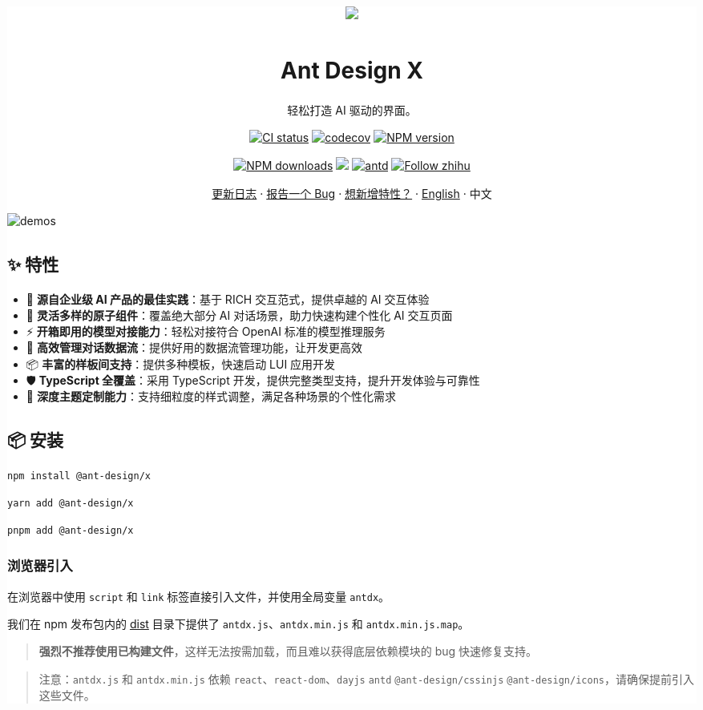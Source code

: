 <div align="center"><a name="readme-top"></a>

<img height="180" src="https://mdn.alipayobjects.com/huamei_iwk9zp/afts/img/A*eco6RrQhxbMAAAAAAAAAAAAADgCCAQ/original">

<h1>Ant Design X</h1>

轻松打造 AI 驱动的界面。

[![CI status][github-action-image]][github-action-url] [![codecov][codecov-image]][codecov-url] [![NPM version][npm-image]][npm-url]

[![NPM downloads][download-image]][download-url] [![][bundlephobia-image]][bundlephobia-url] [![antd][antd-image]][antd-url] [![Follow zhihu][zhihu-image]][zhihu-url]

[更新日志](./CHANGELOG.zh-US.md) · [报告一个 Bug][github-issues-bug-report] · [想新增特性？][github-issues-feature-request] · [English](./README.md) · 中文

[npm-image]: https://img.shields.io/npm/v/@ant-design/x.svg?style=flat-square
[npm-url]: https://npmjs.org/package/@ant-design/x
[github-action-image]: https://github.com/ant-design/x/actions/workflows/main.yml/badge.svg
[github-action-url]: https://github.com/ant-design/x/actions/workflows/main.yml
[codecov-image]: https://codecov.io/gh/ant-design/x/graph/badge.svg?token=wrCCsyTmdi
[codecov-url]: https://codecov.io/gh/ant-design/x
[download-image]: https://img.shields.io/npm/dm/@ant-design/x.svg?style=flat-square
[download-url]: https://npmjs.org/package/@ant-design/x
[bundlephobia-image]: https://badgen.net/bundlephobia/minzip/@ant-design/x?style=flat-square
[bundlephobia-url]: https://bundlephobia.com/package/@ant-design/x
[github-issues-bug-report]: https://github.com/ant-design/x/issues/new?template=bug-report.yml
[github-issues-feature-request]: https://github.com/ant-design/x/issues/new?template=bug-feature-request.yml
[antd-image]: https://img.shields.io/badge/-Ant%20Design-blue?labelColor=black&logo=antdesign&style=flat-square
[antd-url]: https://ant.design
[zhihu-image]: https://img.shields.io/badge/-Ant%20Design-white?logo=zhihu
[zhihu-url]: https://www.zhihu.com/column/c_1564262000561106944

</div>

![demos](https://mdn.alipayobjects.com/huamei_iwk9zp/afts/img/A*UAEeSbJfuM8AAAAAAAAAAAAADgCCAQ/fmt.webp)

## ✨ 特性

- 🌈 **源自企业级 AI 产品的最佳实践**：基于 RICH 交互范式，提供卓越的 AI 交互体验
- 🧩 **灵活多样的原子组件**：覆盖绝大部分 AI 对话场景，助力快速构建个性化 AI 交互页面
- ⚡ **开箱即用的模型对接能力**：轻松对接符合 OpenAI 标准的模型推理服务
- 🔄 **高效管理对话数据流**：提供好用的数据流管理功能，让开发更高效
- 📦 **丰富的样板间支持**：提供多种模板，快速启动 LUI 应用开发
- 🛡 **TypeScript 全覆盖**：采用 TypeScript 开发，提供完整类型支持，提升开发体验与可靠性
- 🎨 **深度主题定制能力**：支持细粒度的样式调整，满足各种场景的个性化需求

## 📦 安装

```bash
npm install @ant-design/x
```

```bash
yarn add @ant-design/x
```

```bash
pnpm add @ant-design/x
```

### 浏览器引入

在浏览器中使用 `script` 和 `link` 标签直接引入文件，并使用全局变量 `antdx`。

我们在 npm 发布包内的 [dist](https://cdn.jsdelivr.net/npm/@ant-design/x@1.0.0/dist/) 目录下提供了 `antdx.js`、`antdx.min.js` 和 `antdx.min.js.map`。

> **强烈不推荐使用已构建文件**，这样无法按需加载，而且难以获得底层依赖模块的 bug 快速修复支持。

> 注意：`antdx.js` 和 `antdx.min.js` 依赖 `react`、`react-dom`、`dayjs` `antd` `@ant-design/cssinjs` `@ant-design/icons`，请确保提前引入这些文件。
